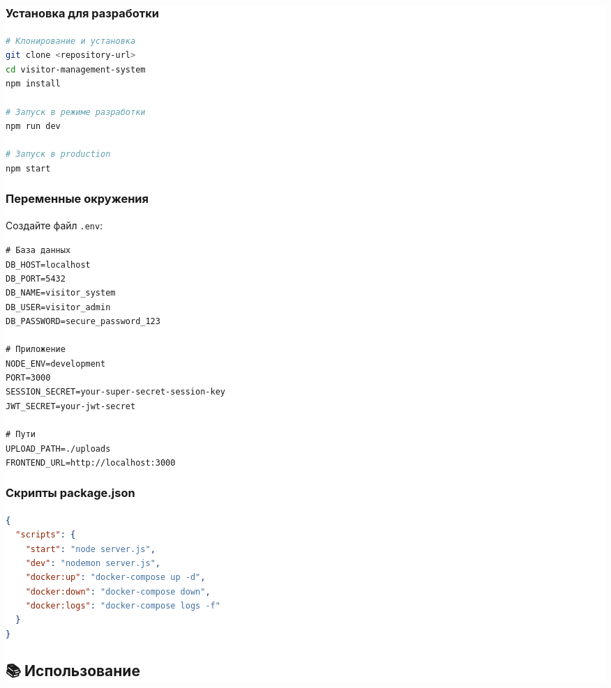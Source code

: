 ### Установка для разработки

```bash
# Клонирование и установка
git clone <repository-url>
cd visitor-management-system
npm install

# Запуск в режиме разработки
npm run dev

# Запуск в production
npm start
```

### Переменные окружения

Создайте файл `.env`:

```env
# База данных
DB_HOST=localhost
DB_PORT=5432
DB_NAME=visitor_system
DB_USER=visitor_admin
DB_PASSWORD=secure_password_123

# Приложение  
NODE_ENV=development
PORT=3000
SESSION_SECRET=your-super-secret-session-key
JWT_SECRET=your-jwt-secret

# Пути
UPLOAD_PATH=./uploads
FRONTEND_URL=http://localhost:3000
```

### Скрипты package.json

```json
{
  "scripts": {
    "start": "node server.js",
    "dev": "nodemon server.js",
    "docker:up": "docker-compose up -d",
    "docker:down": "docker-compose down",
    "docker:logs": "docker-compose logs -f"
  }
}
```

## 📚 Использование
